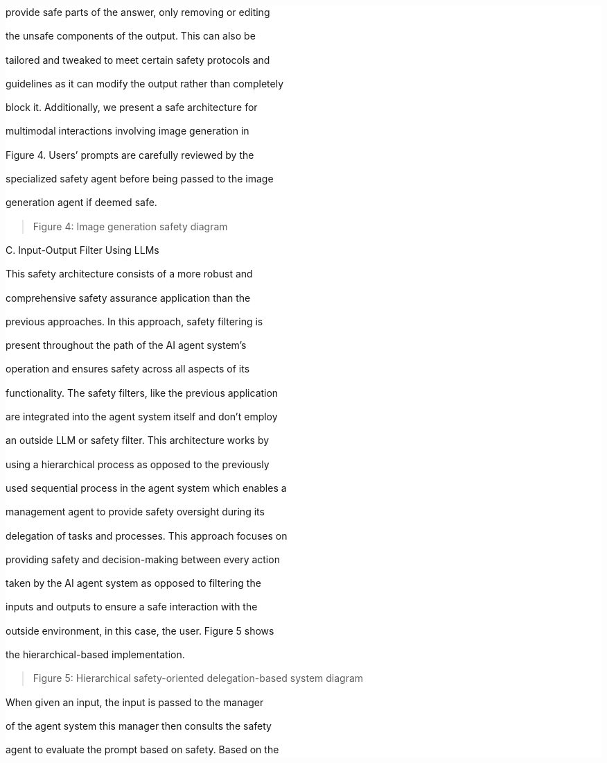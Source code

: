 provide safe parts of the answer, only removing or editing 

the unsafe components of the output. This can also be 

tailored and tweaked to meet certain safety protocols and 

guidelines as it can modify the output rather than completely 

block it. Additionally, we present a safe architecture for 

multimodal interactions involving image generation in 

Figure 4. Users’ prompts are carefully reviewed by the 

specialized safety agent before being passed to the image 

generation agent if deemed safe.  

> Figure 4: Image generation safety diagram

C.  Input-Output Filter Using LLMs 

This safety architecture consists of a more robust and 

comprehensive safety assurance application than the 

previous approaches. In this approach, safety filtering is 

present throughout the path of the AI agent system’s 

operation and ensures safety across all aspects of its 

functionality. The safety filters, like the previous application 

are integrated into the agent system itself and don’t employ 

an outside LLM or safety filter. This architecture works by 

using a hierarchical process as opposed to the previously 

used sequential process in the agent system which enables a 

management agent to provide safety oversight during its 

delegation of tasks and processes. This approach focuses on 

providing safety and decision-making between every action 

taken by the AI agent system as opposed to filtering the 

inputs and outputs to ensure a safe interaction with the 

outside environment, in this case, the user. Figure 5 shows 

the hierarchical-based implementation.  

> Figure 5: Hierarchical safety-oriented delegation-based system
> diagram

When given an input, the input is passed to the manager 

of the agent system this manager then consults the safety 

agent to evaluate the prompt based on safety. Based on the 
